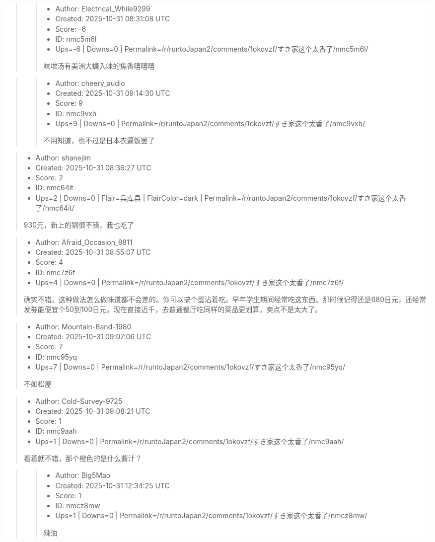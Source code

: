 >> - Author: Electrical_While9299
>> - Created: 2025-10-31 08:31:08 UTC
>> - Score: -6
>> - ID: nmc5m6l
>> - Ups=-6 | Downs=0 | Permalink=/r/runtoJapan2/comments/1okovzf/すき家这个太香了/nmc5m6l/
>>
>> 味增汤有美洲大蠊入味的焦香嘻嘻嘻

>> - Author: cheery_audio
>> - Created: 2025-10-31 09:14:30 UTC
>> - Score: 9
>> - ID: nmc9vxh
>> - Ups=9 | Downs=0 | Permalink=/r/runtoJapan2/comments/1okovzf/すき家这个太香了/nmc9vxh/
>>
>> 不用知道，也不过是日本农逼饭罢了

> - Author: shanejim
> - Created: 2025-10-31 08:36:27 UTC
> - Score: 2
> - ID: nmc64it
> - Ups=2 | Downs=0 | Flair=兵库县 | FlairColor=dark | Permalink=/r/runtoJapan2/comments/1okovzf/すき家这个太香了/nmc64it/
>
> 930元，新上的锅很不错，我也吃了

> - Author: Afraid_Occasion_8811
> - Created: 2025-10-31 08:55:07 UTC
> - Score: 4
> - ID: nmc7z6f
> - Ups=4 | Downs=0 | Permalink=/r/runtoJapan2/comments/1okovzf/すき家这个太香了/nmc7z6f/
>
> 确实不错。这种做法怎么做味道都不会差的。你可以搞个蛋沾着吃。早年学生期间经常吃这东西。那时候记得还是680日元，还经常发券能便宜个50到100日元。现在直接近千，去普通餐厅吃同样的菜品更划算，卖点不是太大了。

> - Author: Mountain-Band-1980
> - Created: 2025-10-31 09:07:06 UTC
> - Score: 7
> - ID: nmc95yq
> - Ups=7 | Downs=0 | Permalink=/r/runtoJapan2/comments/1okovzf/すき家这个太香了/nmc95yq/
>
> 不如松屋

> - Author: Cold-Survey-9725
> - Created: 2025-10-31 09:08:21 UTC
> - Score: 1
> - ID: nmc9aah
> - Ups=1 | Downs=0 | Permalink=/r/runtoJapan2/comments/1okovzf/すき家这个太香了/nmc9aah/
>
> 看着就不错，那个橙色的是什么酱汁？

>> - Author: Big5Mao
>> - Created: 2025-10-31 12:34:25 UTC
>> - Score: 1
>> - ID: nmcz8mw
>> - Ups=1 | Downs=0 | Permalink=/r/runtoJapan2/comments/1okovzf/すき家这个太香了/nmcz8mw/
>>
>> 辣油
